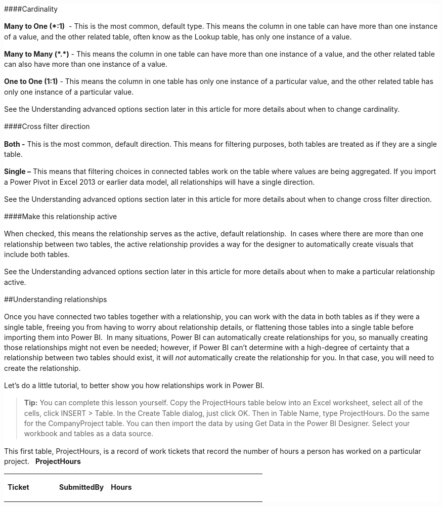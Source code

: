 ####Cardinality

**Many to One (\*:1)**  - This is the most common, default type. This means the column in one table can have more than one instance of a value, and the other related table, often know as the Lookup table, has only one instance of a value.

**Many to Many (\*.\*)** - This means the column in one table can have more than one instance of a value, and the other related table can also have more than one instance of a value.

**One to One (1:1)** - This means the column in one table has only one instance of a particular value, and the other related table has only one instance of a particular value.

See the Understanding advanced options section later in this article for more details about when to change cardinality.

####Cross filter direction

**Both -** This is the most common, default direction. This means for filtering purposes, both tables are treated as if they are a single table.

**Single –** This means that filtering choices in connected tables work on the table where values are being aggregated. If you import a Power Pivot in Excel 2013 or earlier data model, all relationships will have a single direction. 

See the Understanding advanced options section later in this article for more details about when to change cross filter direction.

####Make this relationship active

When checked, this means the relationship serves as the active, default relationship.  In cases where there are more than one relationship between two tables, the active relationship provides a way for the designer to automatically create visuals that include both tables.

See the Understanding advanced options section later in this article for more details about when to make a particular relationship active.

##Understanding relationships

Once you have connected two tables together with a relationship, you can work with the data in both tables as if they were a single table, freeing you from having to worry about relationship details, or flattening those tables into a single table before importing them into Power BI.  In many situations, Power BI can automatically create relationships for you, so manually creating those relationships might not even be needed; however, if Power BI can’t determine with a high-degree of certainty that a relationship between two tables should exist, it will *not* automatically create the relationship for you. In that case, you will need to create the relationship.   

Let’s do a little tutorial, to better show you how relationships work in Power BI.

> **Tip:** You can complete this lesson yourself. Copy the ProjectHours table below into an Excel worksheet, select all of the cells, click INSERT \> Table. In the Create Table dialog, just click OK. Then in Table Name, type ProjectHours. Do the same for the CompanyProject table. You can then import the data by using Get Data in the Power BI Designer. Select your workbook and tables as a data source.

This first table, ProjectHours, is a record of work tickets that record the number of hours a person has worked on a particular project.  
**ProjectHours**

<table>
<colgroup>
<col width="20%" />
<col width="20%" />
<col width="20%" />
<col width="20%" />
<col width="20%" />
</colgroup>
<tbody>
<tr class="odd">
<td align="left"><p><strong>Ticket</strong></p></td>
<td align="left"><p><strong>SubmittedBy</strong></p></td>
<td align="left"><p><strong>Hours</strong></p></td>